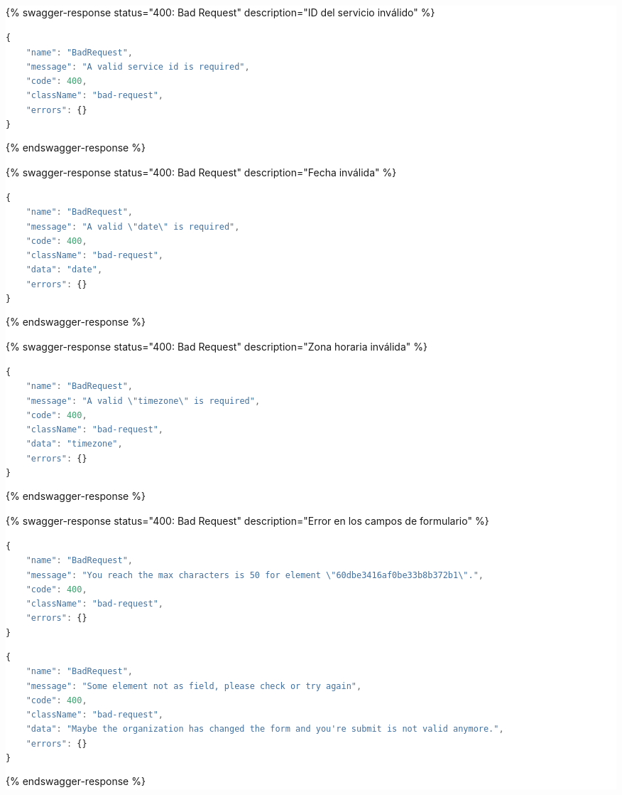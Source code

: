 {% swagger-response status="400: Bad Request" description="ID del servicio inválido" %}
```javascript
{
	"name": "BadRequest",
	"message": "A valid service id is required",
	"code": 400,
	"className": "bad-request",
	"errors": {}
}
```
{% endswagger-response %}

{% swagger-response status="400: Bad Request" description="Fecha inválida" %}
```javascript
{
	"name": "BadRequest",
	"message": "A valid \"date\" is required",
	"code": 400,
	"className": "bad-request",
	"data": "date",
	"errors": {}
}
```
{% endswagger-response %}

{% swagger-response status="400: Bad Request" description="Zona horaria inválida" %}
```javascript
{
	"name": "BadRequest",
	"message": "A valid \"timezone\" is required",
	"code": 400,
	"className": "bad-request",
	"data": "timezone",
	"errors": {}
}
```
{% endswagger-response %}

{% swagger-response status="400: Bad Request" description="Error en los campos de formulario" %}
```javascript
{
	"name": "BadRequest",
	"message": "You reach the max characters is 50 for element \"60dbe3416af0be33b8b372b1\".",
	"code": 400,
	"className": "bad-request",
	"errors": {}
}
```

```javascript
{
	"name": "BadRequest",
	"message": "Some element not as field, please check or try again",
	"code": 400,
	"className": "bad-request",
	"data": "Maybe the organization has changed the form and you're submit is not valid anymore.",
	"errors": {}
}
```
{% endswagger-response %}
